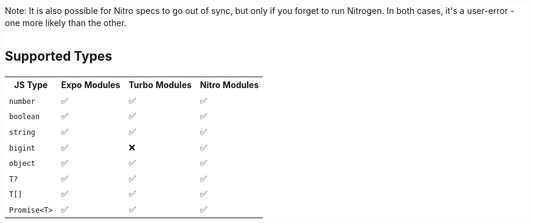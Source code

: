 </div>
</div>

Note: It is also possible for Nitro specs to go out of sync, but only if you forget to run Nitrogen. In both cases, it's a user-error - one more likely than the other.

## Supported Types

<table>
  <tr>
    <th>JS Type</th>
    <th>Expo Modules</th>
    <th>Turbo Modules</th>
    <th>Nitro Modules</th>
  </tr>
  <tr>
    <td><code>number</code></td>
    <td>✅</td>
    <td>✅</td>
    <td>✅</td>
  </tr>
  <tr>
    <td><code>boolean</code></td>
    <td>✅</td>
    <td>✅</td>
    <td>✅</td>
  </tr>
  <tr>
    <td><code>string</code></td>
    <td>✅</td>
    <td>✅</td>
    <td>✅</td>
  </tr>
  <tr>
    <td><code>bigint</code></td>
    <td>✅</td>
    <td>❌</td>
    <td>✅</td>
  </tr>
  <tr>
    <td><code>object</code></td>
    <td>✅</td>
    <td>✅</td>
    <td>✅</td>
  </tr>
  <tr>
    <td><code>T?</code></td>
    <td>✅</td>
    <td>✅</td>
    <td>✅</td>
  </tr>
  <tr>
    <td><code>T[]</code></td>
    <td>✅</td>
    <td>✅</td>
    <td>✅</td>
  </tr>
  <tr>
    <td><code>Promise&lt;T&gt;</code></td>
    <td>✅</td>
    <td>✅</td>
    <td>✅</td>
  </tr>
  <tr>